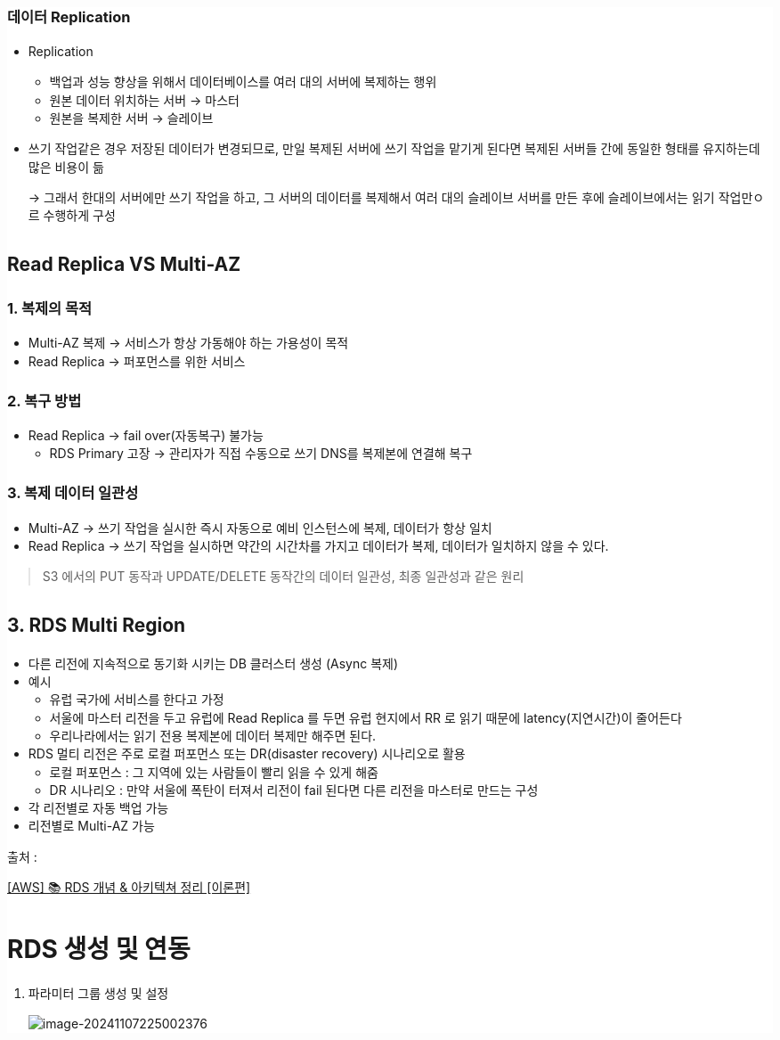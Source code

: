 ### 데이터 Replication

- Replication
    - 백업과 성능 향상을 위해서 데이터베이스를 여러 대의 서버에 복제하는 행위
    - 원본 데이터 위치하는 서버 → 마스터
    - 원본을 복제한 서버 → 슬레이브
- 쓰기 작업같은 경우 저장된 데이터가 변경되므로, 만일 복제된 서버에 쓰기 작업을 맡기게 된다면 복제된 서버들 간에 동일한 형태를 유지하는데 많은 비용이 듦
  
    → 그래서 한대의 서버에만 쓰기 작업을 하고, 그 서버의 데이터를 복제해서 여러 대의 슬레이브 서버를 만든 후에 슬레이브에서는 읽기 작업만ㅇ르 수행하게 구성
    

## Read Replica VS Multi-AZ

### 1. 복제의 목적

- Multi-AZ 복제 → 서비스가 항상 가동해야 하는 가용성이 목적
- Read Replica → 퍼포먼스를 위한 서비스

### 2. 복구 방법

- Read Replica → fail over(자동복구) 불가능
    - RDS Primary 고장 → 관리자가 직접 수동으로 쓰기 DNS를 복제본에 연결해 복구

### 3. 복제 데이터 일관성

- Multi-AZ → 쓰기 작업을 실시한 즉시 자동으로 예비 인스턴스에 복제, 데이터가 항상 일치
- Read Replica → 쓰기 작업을 실시하면 약간의 시간차를 가지고 데이터가 복제, 데이터가 일치하지 않을 수 있다.

> S3 에서의 PUT 동작과 UPDATE/DELETE 동작간의 데이터 일관성, 최종 일관성과 같은 원리
> 

## 3. RDS Multi Region

- 다른 리전에 지속적으로 동기화 시키는 DB 클러스터 생성 (Async 복제)
- 예시
    - 유럽 국가에 서비스를 한다고 가정
    - 서울에 마스터 리전을 두고 유럽에 Read Replica 를 두면 유럽 현지에서 RR 로 읽기 때문에 latency(지연시간)이 줄어든다
    - 우리나라에서는 읽기 전용 복제본에 데이터 복제만 해주면 된다.
- RDS 멀티 리전은 주로 로컬 퍼포먼스 또는 DR(disaster recovery) 시나리오로 활용
    - 로컬 퍼포먼스 : 그 지역에 있는 사람들이 빨리 읽을 수 있게 해줌
    - DR 시나리오 : 만약 서울에 폭탄이 터져서 리전이 fail 된다면 다른 리전을 마스터로 만드는 구성
- 각 리전별로 자동 백업 가능
- 리전별로 Multi-AZ 가능

출처 :

[[AWS] 📚 RDS 개념 & 아키텍쳐 정리 [이론편]](https://inpa.tistory.com/entry/AWS-📚-RDS-개념-아키텍쳐-정리-이론편)

# RDS 생성 및 연동

1. 파라미터 그룹 생성 및 설정
   
    ![image-20241107225002376]({{site.url}}/assets/images/2024-08-13-niornear_project(8)/image-20241107225002376.png)
    